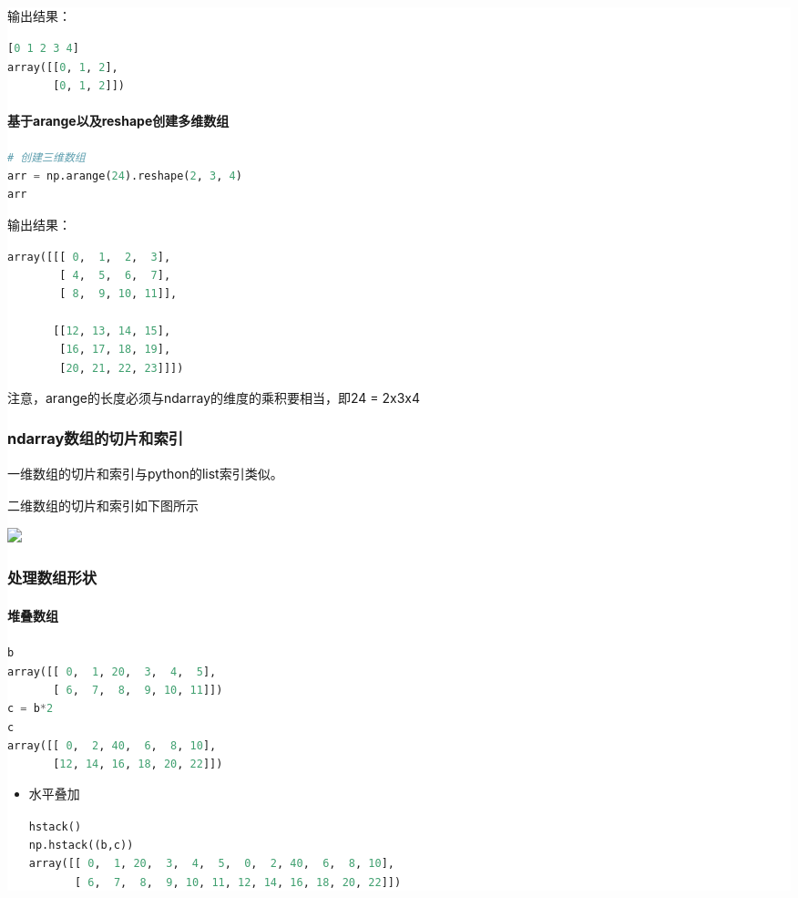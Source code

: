 输出结果：

```python
[0 1 2 3 4]
array([[0, 1, 2],
       [0, 1, 2]])
```

#### 基于arange以及reshape创建多维数组

```python
# 创建三维数组
arr = np.arange(24).reshape(2, 3, 4)
arr
```

输出结果：

```python
array([[[ 0,  1,  2,  3],
        [ 4,  5,  6,  7],
        [ 8,  9, 10, 11]],

       [[12, 13, 14, 15],
        [16, 17, 18, 19],
        [20, 21, 22, 23]]])
```

注意，arange的长度必须与ndarray的维度的乘积要相当，即24 = 2x3x4

### ndarray数组的切片和索引

一维数组的切片和索引与python的list索引类似。

二维数组的切片和索引如下图所示

![](https://raw.githubusercontent.com/HurleyJames/ImageHosting/master/Snipaste_2019-10-31_20-54-44.png)

### 处理数组形状

#### 堆叠数组

```python
b
array([[ 0,  1, 20,  3,  4,  5],
       [ 6,  7,  8,  9, 10, 11]])
c = b*2
c
array([[ 0,  2, 40,  6,  8, 10],
       [12, 14, 16, 18, 20, 22]])
```

* 水平叠加

  ```python
  hstack()
  np.hstack((b,c))
  array([[ 0,  1, 20,  3,  4,  5,  0,  2, 40,  6,  8, 10],
         [ 6,  7,  8,  9, 10, 11, 12, 14, 16, 18, 20, 22]])
  ```
